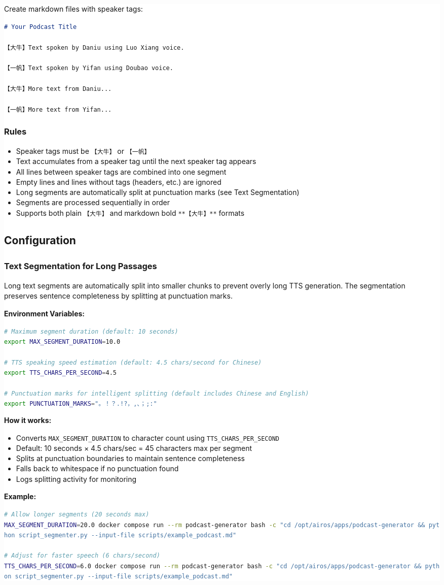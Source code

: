 Create markdown files with speaker tags:

```markdown
# Your Podcast Title

【大牛】Text spoken by Daniu using Luo Xiang voice.

【一帆】Text spoken by Yifan using Doubao voice.

【大牛】More text from Daniu...

【一帆】More text from Yifan...
```

### Rules
- Speaker tags must be `【大牛】` or `【一帆】`
- Text accumulates from a speaker tag until the next speaker tag appears
- All lines between speaker tags are combined into one segment
- Empty lines and lines without tags (headers, etc.) are ignored
- Long segments are automatically split at punctuation marks (see Text Segmentation)
- Segments are processed sequentially in order
- Supports both plain `【大牛】` and markdown bold `**【大牛】**` formats

## Configuration

### Text Segmentation for Long Passages

Long text segments are automatically split into smaller chunks to prevent overly long TTS generation. The segmentation preserves sentence completeness by splitting at punctuation marks.

**Environment Variables:**

```bash
# Maximum segment duration (default: 10 seconds)
export MAX_SEGMENT_DURATION=10.0

# TTS speaking speed estimation (default: 4.5 chars/second for Chinese)
export TTS_CHARS_PER_SECOND=4.5

# Punctuation marks for intelligent splitting (default includes Chinese and English)
export PUNCTUATION_MARKS="。！？.!?，,、；;:"
```

**How it works:**
- Converts `MAX_SEGMENT_DURATION` to character count using `TTS_CHARS_PER_SECOND`
- Default: 10 seconds × 4.5 chars/sec = 45 characters max per segment
- Splits at punctuation boundaries to maintain sentence completeness
- Falls back to whitespace if no punctuation found
- Logs splitting activity for monitoring

**Example:**
```bash
# Allow longer segments (20 seconds max)
MAX_SEGMENT_DURATION=20.0 docker compose run --rm podcast-generator bash -c "cd /opt/airos/apps/podcast-generator && python script_segmenter.py --input-file scripts/example_podcast.md"

# Adjust for faster speech (6 chars/second)
TTS_CHARS_PER_SECOND=6.0 docker compose run --rm podcast-generator bash -c "cd /opt/airos/apps/podcast-generator && python script_segmenter.py --input-file scripts/example_podcast.md"
```

